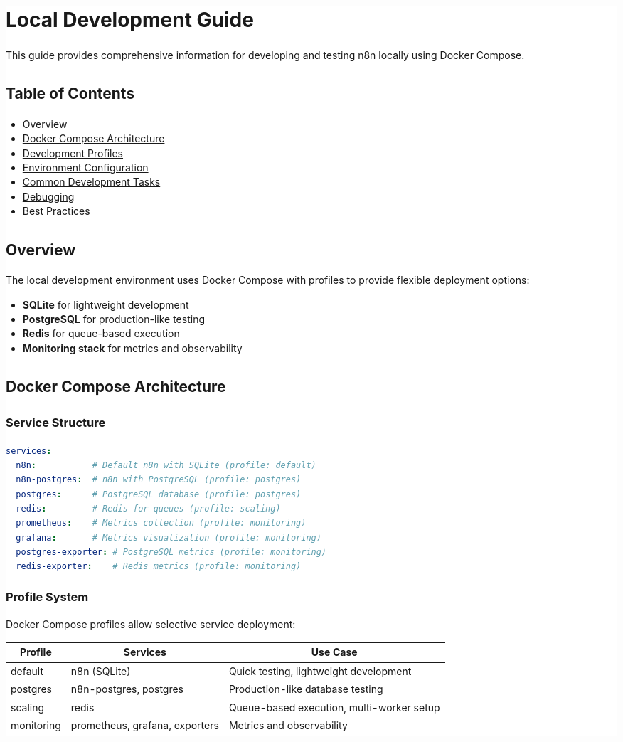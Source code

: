 # Local Development Guide

This guide provides comprehensive information for developing and testing n8n locally using Docker Compose.

## Table of Contents

- [Overview](#overview)
- [Docker Compose Architecture](#docker-compose-architecture)
- [Development Profiles](#development-profiles)
- [Environment Configuration](#environment-configuration)
- [Common Development Tasks](#common-development-tasks)
- [Debugging](#debugging)
- [Best Practices](#best-practices)

## Overview

The local development environment uses Docker Compose with profiles to provide flexible deployment options:

- **SQLite** for lightweight development
- **PostgreSQL** for production-like testing
- **Redis** for queue-based execution
- **Monitoring stack** for metrics and observability

## Docker Compose Architecture

### Service Structure

```yaml
services:
  n8n:           # Default n8n with SQLite (profile: default)
  n8n-postgres:  # n8n with PostgreSQL (profile: postgres)
  postgres:      # PostgreSQL database (profile: postgres)
  redis:         # Redis for queues (profile: scaling)
  prometheus:    # Metrics collection (profile: monitoring)
  grafana:       # Metrics visualization (profile: monitoring)
  postgres-exporter: # PostgreSQL metrics (profile: monitoring)
  redis-exporter:    # Redis metrics (profile: monitoring)
```

### Profile System

Docker Compose profiles allow selective service deployment:

| Profile | Services | Use Case |
|---------|----------|----------|
| default | n8n (SQLite) | Quick testing, lightweight development |
| postgres | n8n-postgres, postgres | Production-like database testing |
| scaling | redis | Queue-based execution, multi-worker setup |
| monitoring | prometheus, grafana, exporters | Metrics and observability |
